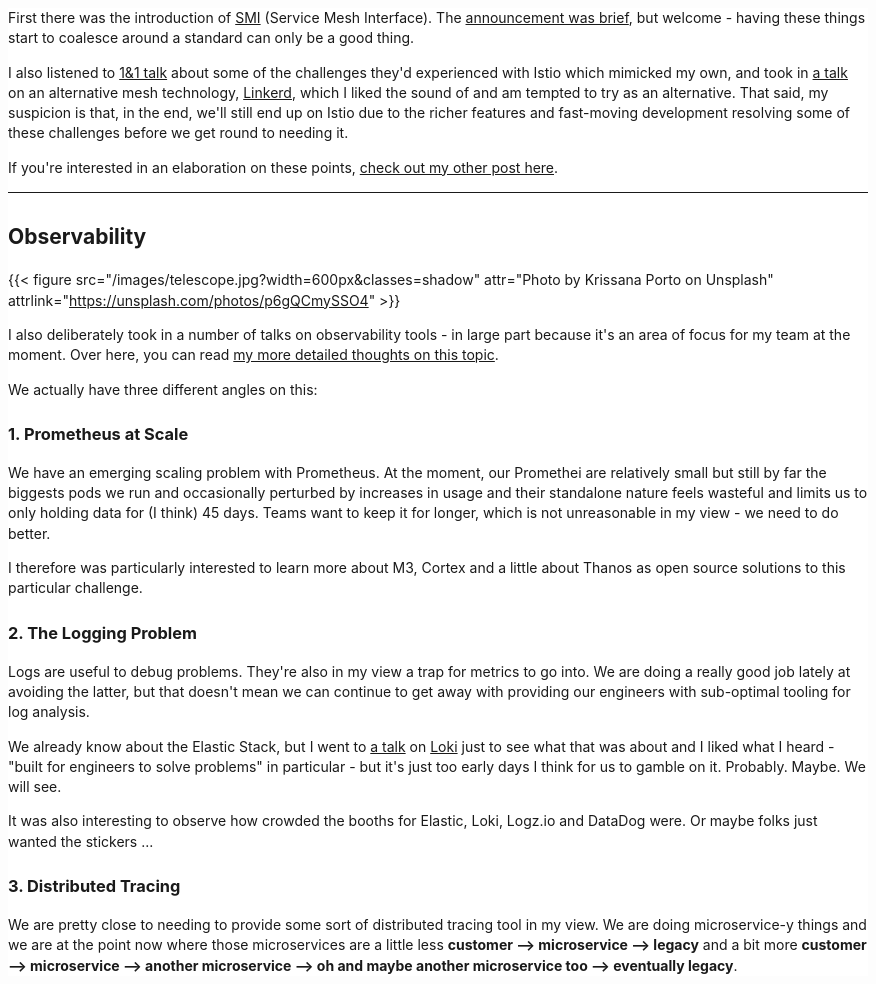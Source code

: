 First there was the introduction of [SMI](https://smi-spec.io/) (Service Mesh Interface). The [announcement was brief](https://www.youtube.com/watch?v=gDLD8gyd7J8), but welcome - having these things start to coalesce around a standard can only be a good thing.

I also listened to [1&1 talk](https://www.youtube.com/watch?v=vQ2IktsMlgQ) about some of the challenges they'd experienced with Istio which mimicked my own, and took in [a talk](https://www.youtube.com/watch?v=E-zuggDfv0A) on an alternative mesh technology, [Linkerd](https://linkerd.io), which I liked the sound of and am tempted to try as an alternative. That said, my suspicion is that, in the end, we'll still end up on Istio due to the richer features and fast-moving development resolving some of these challenges before we get round to needing it.

If you're interested in an elaboration on these points, [check out my other post here](/2019/05/23/kubecon-service-meshes/).

---

## Observability

{{< figure src="/images/telescope.jpg?width=600px&classes=shadow" attr="Photo by Krissana Porto on Unsplash" attrlink="https://unsplash.com/photos/p6gQCmySSO4" >}}

I also deliberately took in a number of talks on observability tools - in large part because it's an area of focus for my team at the moment. Over here, you can read [my more detailed thoughts on this topic](/2019/05/23/kubecon-observability/).

We actually have three different angles on this:

### 1. Prometheus at Scale

We have an emerging scaling problem with Prometheus. At the moment, our Promethei are relatively small but still by far the biggests pods we run and occasionally perturbed by increases in usage and their standalone nature feels wasteful and limits us to only holding data for (I think) 45 days. Teams want to keep it for longer, which is not unreasonable in my view - we need to do better.

I therefore was particularly interested to learn more about M3, Cortex and a little about Thanos as open source solutions to this particular challenge.

### 2. The Logging Problem

Logs are useful to debug problems. They're also in my view a trap for metrics to go into. We are doing a really good job lately at avoiding the latter, but that doesn't mean we can continue to get away with providing our engineers with sub-optimal tooling for log analysis.

We already know about the Elastic Stack, but I went to [a talk](https://www.youtube.com/watch?v=CQiawXlgabQ) on [Loki](https://grafana.com/loki) just to see what that was about and I liked what I heard - "built for engineers to solve problems" in particular - but it's just too early days I think for us to gamble on it. Probably. Maybe. We will see.

It was also interesting to observe how crowded the booths for Elastic, Loki, Logz.io and DataDog were. Or maybe folks just wanted the stickers ...

### 3. Distributed Tracing

We are pretty close to needing to provide some sort of distributed tracing tool in my view. We are doing microservice-y things and we are at the point now where those microservices are a little less **customer --> microservice --> legacy** and a bit more **customer --> microservice --> another microservice --> oh and maybe another microservice too --> eventually legacy**.

